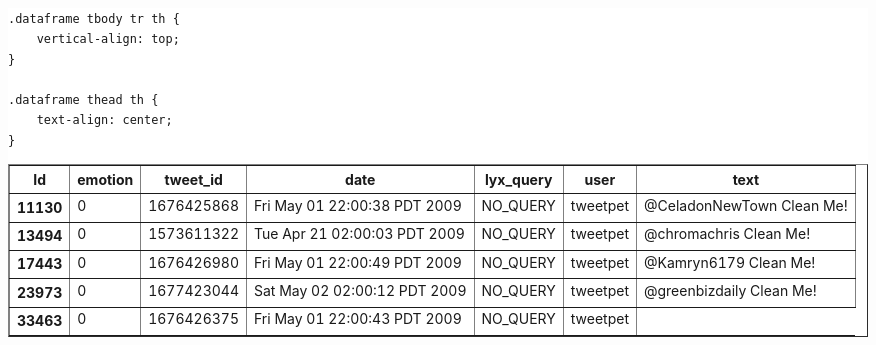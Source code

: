     .dataframe tbody tr th {
        vertical-align: top;
    }

    .dataframe thead th {
        text-align: center;
    }
</style>
<table border="1" class="dataframe">
  <thead>
    <tr style="text-align: center;">
      <th>Id</th>
      <th>emotion</th>
      <th>tweet_id</th>
      <th>date</th>
      <th>lyx_query</th>
      <th>user</th>
      <th>text</th>
    </tr>
  </thead>
  <tbody>
    <tr>
      <th>11130</th>
      <td>0</td>
      <td>1676425868</td>
      <td>Fri May 01 22:00:38 PDT 2009</td>
      <td>NO_QUERY</td>
      <td>tweetpet</td>
      <td>@CeladonNewTown  Clean Me!</td>
    </tr>
    <tr>
      <th>13494</th>
      <td>0</td>
      <td>1573611322</td>
      <td>Tue Apr 21 02:00:03 PDT 2009</td>
      <td>NO_QUERY</td>
      <td>tweetpet</td>
      <td>@chromachris  Clean Me!</td>
    </tr>
    <tr>
      <th>17443</th>
      <td>0</td>
      <td>1676426980</td>
      <td>Fri May 01 22:00:49 PDT 2009</td>
      <td>NO_QUERY</td>
      <td>tweetpet</td>
      <td>@Kamryn6179  Clean Me!</td>
    </tr>
    <tr>
      <th>23973</th>
      <td>0</td>
      <td>1677423044</td>
      <td>Sat May 02 02:00:12 PDT 2009</td>
      <td>NO_QUERY</td>
      <td>tweetpet</td>
      <td>@greenbizdaily  Clean Me!</td>
    </tr>
    <tr>
      <th>33463</th>
      <td>0</td>
      <td>1676426375</td>
      <td>Fri May 01 22:00:43 PDT 2009</td>
      <td>NO_QUERY</td>
      <td>tweetpet</td>